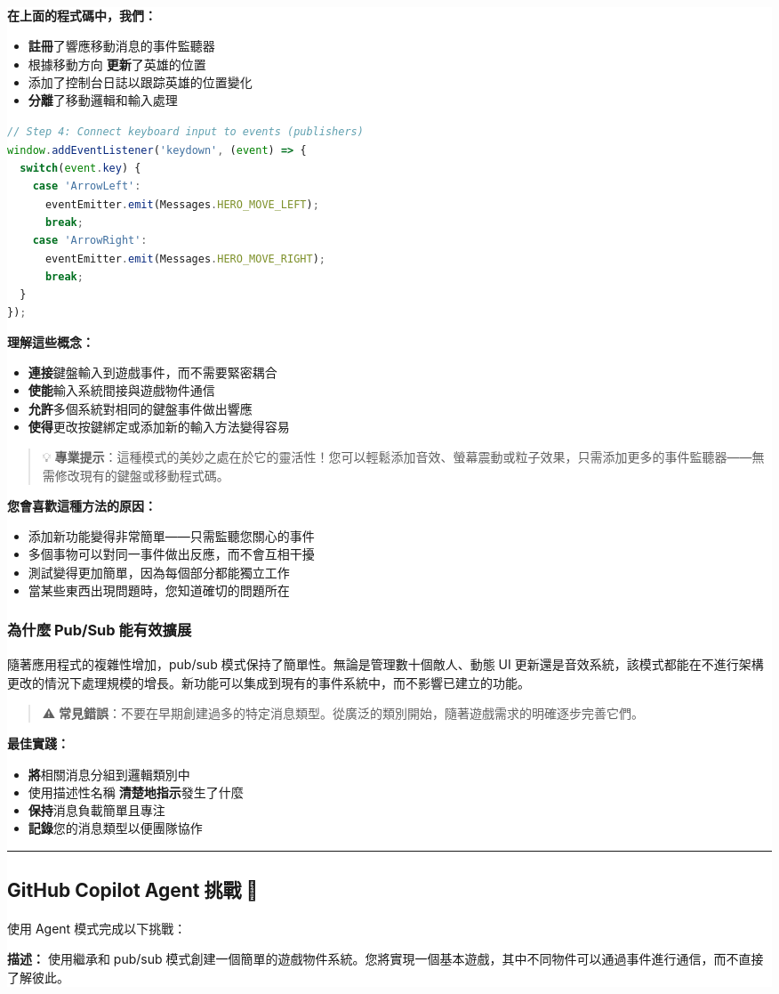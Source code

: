 **在上面的程式碼中，我們：**
- **註冊**了響應移動消息的事件監聽器
- 根據移動方向 **更新**了英雄的位置
- 添加了控制台日誌以跟踪英雄的位置變化
- **分離**了移動邏輯和輸入處理

```javascript
// Step 4: Connect keyboard input to events (publishers)
window.addEventListener('keydown', (event) => {
  switch(event.key) {
    case 'ArrowLeft':
      eventEmitter.emit(Messages.HERO_MOVE_LEFT);
      break;
    case 'ArrowRight':
      eventEmitter.emit(Messages.HERO_MOVE_RIGHT);
      break;
  }
});
```

**理解這些概念：**
- **連接**鍵盤輸入到遊戲事件，而不需要緊密耦合
- **使能**輸入系統間接與遊戲物件通信
- **允許**多個系統對相同的鍵盤事件做出響應
- **使得**更改按鍵綁定或添加新的輸入方法變得容易

> 💡 **專業提示**：這種模式的美妙之處在於它的靈活性！您可以輕鬆添加音效、螢幕震動或粒子效果，只需添加更多的事件監聽器——無需修改現有的鍵盤或移動程式碼。
> 
**您會喜歡這種方法的原因：**
- 添加新功能變得非常簡單——只需監聽您關心的事件
- 多個事物可以對同一事件做出反應，而不會互相干擾
- 測試變得更加簡單，因為每個部分都能獨立工作
- 當某些東西出現問題時，您知道確切的問題所在

### 為什麼 Pub/Sub 能有效擴展

隨著應用程式的複雜性增加，pub/sub 模式保持了簡單性。無論是管理數十個敵人、動態 UI 更新還是音效系統，該模式都能在不進行架構更改的情況下處理規模的增長。新功能可以集成到現有的事件系統中，而不影響已建立的功能。

> ⚠️ **常見錯誤**：不要在早期創建過多的特定消息類型。從廣泛的類別開始，隨著遊戲需求的明確逐步完善它們。
> 
**最佳實踐：**
- **將**相關消息分組到邏輯類別中
- 使用描述性名稱 **清楚地指示**發生了什麼
- **保持**消息負載簡單且專注
- **記錄**您的消息類型以便團隊協作

---

## GitHub Copilot Agent 挑戰 🚀

使用 Agent 模式完成以下挑戰：

**描述：** 使用繼承和 pub/sub 模式創建一個簡單的遊戲物件系統。您將實現一個基本遊戲，其中不同物件可以通過事件進行通信，而不直接了解彼此。

